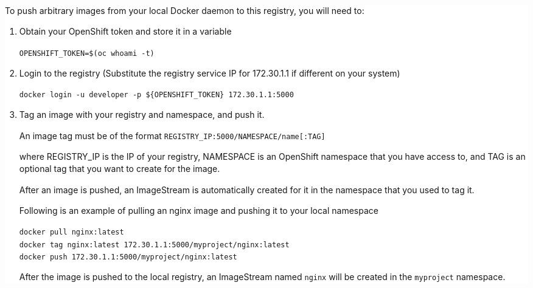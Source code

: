 To push arbitrary images from your local Docker daemon to this registry, you will need to:

1. Obtain your OpenShift token and store it in a variable
   ```
   OPENSHIFT_TOKEN=$(oc whoami -t)
   ```

2. Login to the registry
   (Substitute the registry service IP for 172.30.1.1 if different on your system)
   ```
   docker login -u developer -p ${OPENSHIFT_TOKEN} 172.30.1.1:5000
   ```

3. Tag an image with your registry and namespace, and push it.

   An image tag must be of the format `REGISTRY_IP:5000/NAMESPACE/name[:TAG]`

   where REGISTRY_IP is the IP of your registry, NAMESPACE is an OpenShift namespace that
   you have access to, and TAG is an optional tag that you want to create for the image.

   After an image is pushed, an ImageStream is automatically created for it in the namespace
   that you used to tag it.

   Following is an example of pulling an nginx image and pushing it to your local namespace

   ```
   docker pull nginx:latest
   docker tag nginx:latest 172.30.1.1:5000/myproject/nginx:latest
   docker push 172.30.1.1:5000/myproject/nginx:latest
   ```

   After the image is pushed to the local registry, an ImageStream named `nginx` will be
   created in the `myproject` namespace.
